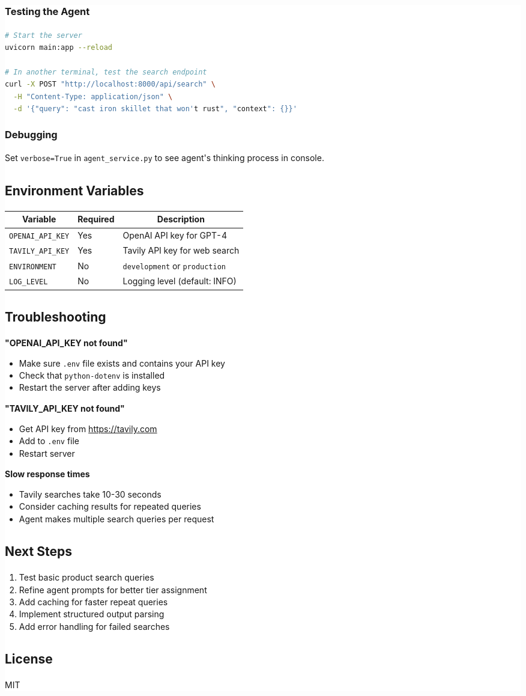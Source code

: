 ### Testing the Agent

```bash
# Start the server
uvicorn main:app --reload

# In another terminal, test the search endpoint
curl -X POST "http://localhost:8000/api/search" \
  -H "Content-Type: application/json" \
  -d '{"query": "cast iron skillet that won't rust", "context": {}}'
```

### Debugging

Set `verbose=True` in `agent_service.py` to see agent's thinking process in console.

## Environment Variables

| Variable | Required | Description |
|----------|----------|-------------|
| `OPENAI_API_KEY` | Yes | OpenAI API key for GPT-4 |
| `TAVILY_API_KEY` | Yes | Tavily API key for web search |
| `ENVIRONMENT` | No | `development` or `production` |
| `LOG_LEVEL` | No | Logging level (default: INFO) |

## Troubleshooting

**"OPENAI_API_KEY not found"**
- Make sure `.env` file exists and contains your API key
- Check that `python-dotenv` is installed
- Restart the server after adding keys

**"TAVILY_API_KEY not found"**
- Get API key from https://tavily.com
- Add to `.env` file
- Restart server

**Slow response times**
- Tavily searches take 10-30 seconds
- Consider caching results for repeated queries
- Agent makes multiple search queries per request

## Next Steps

1. Test basic product search queries
2. Refine agent prompts for better tier assignment
3. Add caching for faster repeat queries
4. Implement structured output parsing
5. Add error handling for failed searches

## License

MIT
